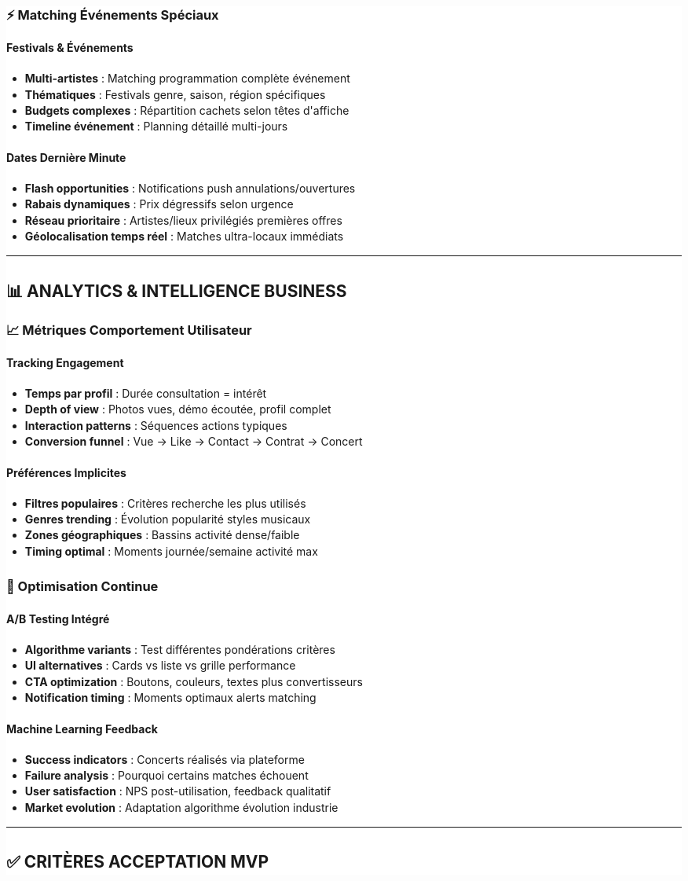 ### **⚡ Matching Événements Spéciaux**

#### **Festivals & Événements**
- **Multi-artistes** : Matching programmation complète événement
- **Thématiques** : Festivals genre, saison, région spécifiques
- **Budgets complexes** : Répartition cachets selon têtes d'affiche
- **Timeline événement** : Planning détaillé multi-jours

#### **Dates Dernière Minute**
- **Flash opportunities** : Notifications push annulations/ouvertures
- **Rabais dynamiques** : Prix dégressifs selon urgence
- **Réseau prioritaire** : Artistes/lieux privilégiés premières offres
- **Géolocalisation temps réel** : Matches ultra-locaux immédiats

---

## 📊 **ANALYTICS & INTELLIGENCE BUSINESS**

### **📈 Métriques Comportement Utilisateur**

#### **Tracking Engagement**
- **Temps par profil** : Durée consultation = intérêt
- **Depth of view** : Photos vues, démo écoutée, profil complet
- **Interaction patterns** : Séquences actions typiques
- **Conversion funnel** : Vue → Like → Contact → Contrat → Concert

#### **Préférences Implicites**
- **Filtres populaires** : Critères recherche les plus utilisés
- **Genres trending** : Évolution popularité styles musicaux
- **Zones géographiques** : Bassins activité dense/faible
- **Timing optimal** : Moments journée/semaine activité max

### **🎯 Optimisation Continue**

#### **A/B Testing Intégré**
- **Algorithme variants** : Test différentes pondérations critères
- **UI alternatives** : Cards vs liste vs grille performance
- **CTA optimization** : Boutons, couleurs, textes plus convertisseurs
- **Notification timing** : Moments optimaux alerts matching

#### **Machine Learning Feedback**
- **Success indicators** : Concerts réalisés via plateforme
- **Failure analysis** : Pourquoi certains matches échouent
- **User satisfaction** : NPS post-utilisation, feedback qualitatif
- **Market evolution** : Adaptation algorithme évolution industrie

---

## ✅ **CRITÈRES ACCEPTATION MVP**
